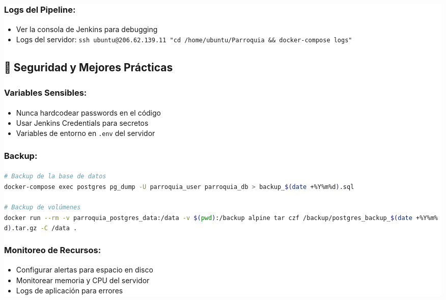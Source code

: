 ### Logs del Pipeline:
- Ver la consola de Jenkins para debugging
- Logs del servidor: `ssh ubuntu@206.62.139.11 "cd /home/ubuntu/Parroquia && docker-compose logs"`

## 🔐 Seguridad y Mejores Prácticas

### Variables Sensibles:
- Nunca hardcodear passwords en el código
- Usar Jenkins Credentials para secretos
- Variables de entorno en `.env` del servidor

### Backup:
```bash
# Backup de la base de datos
docker-compose exec postgres pg_dump -U parroquia_user parroquia_db > backup_$(date +%Y%m%d).sql

# Backup de volúmenes
docker run --rm -v parroquia_postgres_data:/data -v $(pwd):/backup alpine tar czf /backup/postgres_backup_$(date +%Y%m%d).tar.gz -C /data .
```

### Monitoreo de Recursos:
- Configurar alertas para espacio en disco
- Monitorear memoria y CPU del servidor
- Logs de aplicación para errores